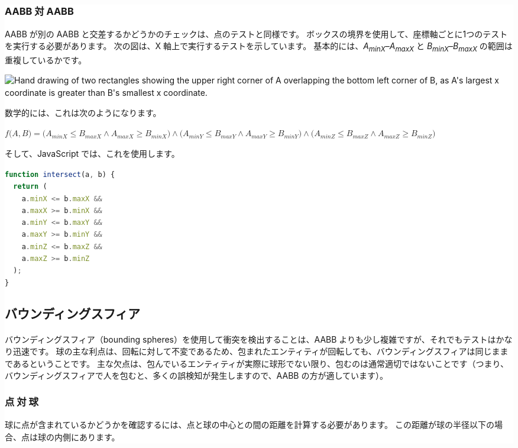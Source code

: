 ### AABB 対 AABB

AABB が別の AABB と交差するかどうかのチェックは、点のテストと同様です。 ボックスの境界を使用して、座標軸ごとに1つのテストを実行する必要があります。 次の図は、X 軸上で実行するテストを示しています。 基本的には、_A<sub>minX</sub>_–_A<sub>maxX</sub>_ と _B<sub>minX</sub>_–_B<sub>maxX</sub>_ の範囲は重複しているかです。

![Hand drawing of two rectangles showing the upper right corner of A overlapping the bottom left corner of B, as A's largest x coordinate is greater than B's smallest x coordinate.](aabb_test.png)

数学的には、これは次のようになります。

<math>
<semantics><mrow><mi>f</mi><mo stretchy="false">(</mo><mi>A</mi><mo>,</mo><mi>B</mi><mo stretchy="false">)</mo><mo>=</mo><mo stretchy="false">(</mo><msub><mi>A</mi><mrow><mi>m</mi><mi>i</mi><mi>n</mi><mi>X</mi></mrow></msub><mo>≤</mo><msub><mi>B</mi><mrow><mi>m</mi><mi>a</mi><mi>x</mi><mi>X</mi></mrow></msub><mo>∧</mo><msub><mi>A</mi><mrow><mi>m</mi><mi>a</mi><mi>x</mi><mi>X</mi></mrow></msub><mo>≥</mo><msub><mi>B</mi><mrow><mi>m</mi><mi>i</mi><mi>n</mi><mi>X</mi></mrow></msub><mo stretchy="false">)</mo><mo>∧</mo><mo stretchy="false">(</mo><msub><mi>A</mi><mrow><mi>m</mi><mi>i</mi><mi>n</mi><mi>Y</mi></mrow></msub><mo>≤</mo><msub><mi>B</mi><mrow><mi>m</mi><mi>a</mi><mi>x</mi><mi>Y</mi></mrow></msub><mo>∧</mo><msub><mi>A</mi><mrow><mi>m</mi><mi>a</mi><mi>x</mi><mi>Y</mi></mrow></msub><mo>≥</mo><msub><mi>B</mi><mrow><mi>m</mi><mi>i</mi><mi>n</mi><mi>Y</mi></mrow></msub><mo stretchy="false">)</mo><mo>∧</mo><mo stretchy="false">(</mo><msub><mi>A</mi><mrow><mi>m</mi><mi>i</mi><mi>n</mi><mi>Z</mi></mrow></msub><mo>≤</mo><msub><mi>B</mi><mrow><mi>m</mi><mi>a</mi><mi>x</mi><mi>Z</mi></mrow></msub><mo>∧</mo><msub><mi>A</mi><mrow><mi>m</mi><mi>a</mi><mi>x</mi><mi>Z</mi></mrow></msub><mo>≥</mo><msub><mi>B</mi><mrow><mi>m</mi><mi>i</mi><mi>n</mi><mi>Z</mi></mrow></msub><mo stretchy="false">)</mo></mrow><annotation encoding="TeX">f(A, B) = (A_{minX} \le B_{maxX} \wedge A_{maxX} \ge B_{minX}) \wedge ( A_{minY} \le B_{maxY} \wedge A_{maxY} \ge B_{minY}) \wedge (A_{minZ} \le B_{maxZ} \wedge A_{maxZ} \ge B_{minZ})</annotation></semantics></math>

そして、JavaScript では、これを使用します。

```js
function intersect(a, b) {
  return (
    a.minX <= b.maxX &&
    a.maxX >= b.minX &&
    a.minY <= b.maxY &&
    a.maxY >= b.minY &&
    a.minZ <= b.maxZ &&
    a.maxZ >= b.minZ
  );
}
```

## バウンディングスフィア

バウンディングスフィア（bounding spheres）を使用して衝突を検出することは、AABB よりも少し複雑ですが、それでもテストはかなり迅速です。 球の主な利点は、回転に対して不変であるため、包まれたエンティティが回転しても、バウンディングスフィアは同じままであるということです。 主な欠点は、包んでいるエンティティが実際に球形でない限り、包むのは通常適切ではないことです（つまり、バウンディングスフィアで人を包むと、多くの誤検知が発生しますので、AABB の方が適しています）。

### 点 対 球

球に点が含まれているかどうかを確認するには、点と球の中心との間の距離を計算する必要があります。 この距離が球の半径以下の場合、点は球の内側にあります。
